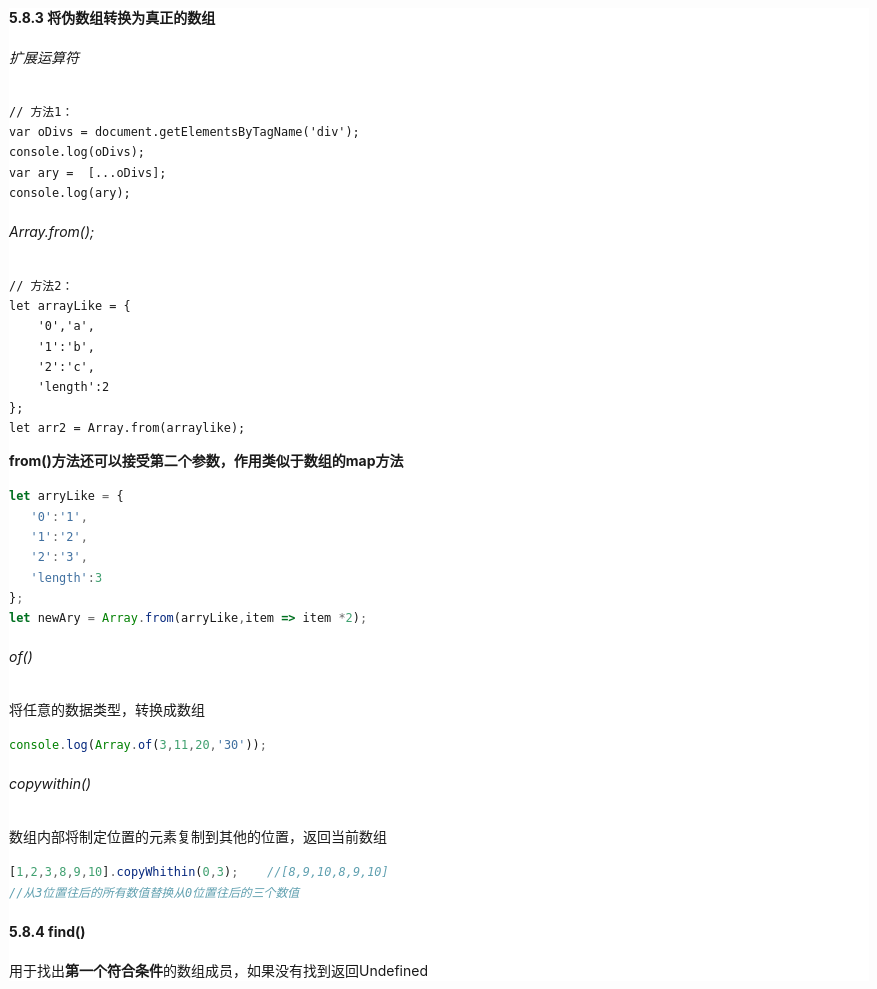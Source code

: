 #### 5.8.3 将伪数组转换为真正的数组

###### 扩展运算符

```
// 方法1：
var oDivs = document.getElementsByTagName('div');
console.log(oDivs);
var ary =  [...oDivs];
console.log(ary);
```

###### Array.from();

```
// 方法2：
let arrayLike = {
	'0','a',
	'1':'b',
	'2':'c',
	'length':2
};
let arr2 = Array.from(arraylike);
```

**from()方法还可以接受第二个参数，作用类似于数组的map方法**

```javascript
let arryLike = {
   '0':'1',
   '1':'2',
   '2':'3',
   'length':3
};
let newAry = Array.from(arryLike,item => item *2);
```

###### of()

将任意的数据类型，转换成数组

```javascript
console.log(Array.of(3,11,20,'30'));
```

###### copywithin()

数组内部将制定位置的元素复制到其他的位置，返回当前数组

```javascript
[1,2,3,8,9,10].copyWhithin(0,3);	//[8,9,10,8,9,10]
//从3位置往后的所有数值替换从0位置往后的三个数值
```

#### 5.8.4 find()

用于找出**第一个符合条件**的数组成员，如果没有找到返回Undefined

